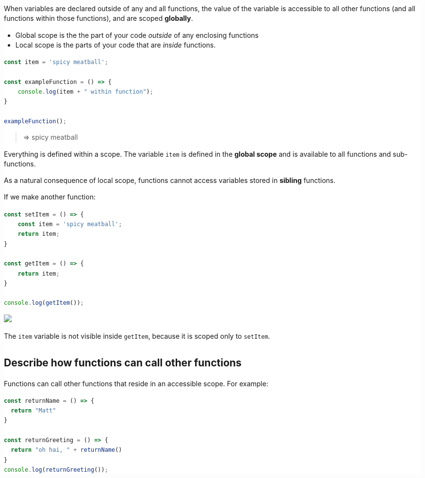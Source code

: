 When variables are declared outside of any and all functions, the value of the variable is accessible to all other functions (and all functions within those functions), and are scoped **globally**.

* Global scope is the the part of your code _outside_ of any enclosing functions
* Local scope is the parts of your code that are _inside_ functions.

```javascript
const item = 'spicy meatball';

const exampleFunction = () => {
	console.log(item + " within function");
}

exampleFunction();
```

> => spicy meatball

Everything is defined within a scope. The variable `item` is defined in the **global scope** and is available to all functions and sub-functions.

As a natural consequence of local scope, functions cannot access variables stored in **sibling** functions.

If we make another function:

```javascript
const setItem = () => {
	const item = 'spicy meatball';
	return item;
}

const getItem = () => {
	return item;
}

console.log(getItem());
```

![](https://i.imgur.com/xNQ689Y.png)

The `item` variable is not visible inside `getItem`, because it is scoped only to `setItem`.

## Describe how functions can call other functions

Functions can call other functions that reside in an accessible scope.  For example:

```javascript
const returnName = () => {
  return "Matt"
}

const returnGreeting = () => {
  return "oh hai, " + returnName()
}
console.log(returnGreeting());
```
